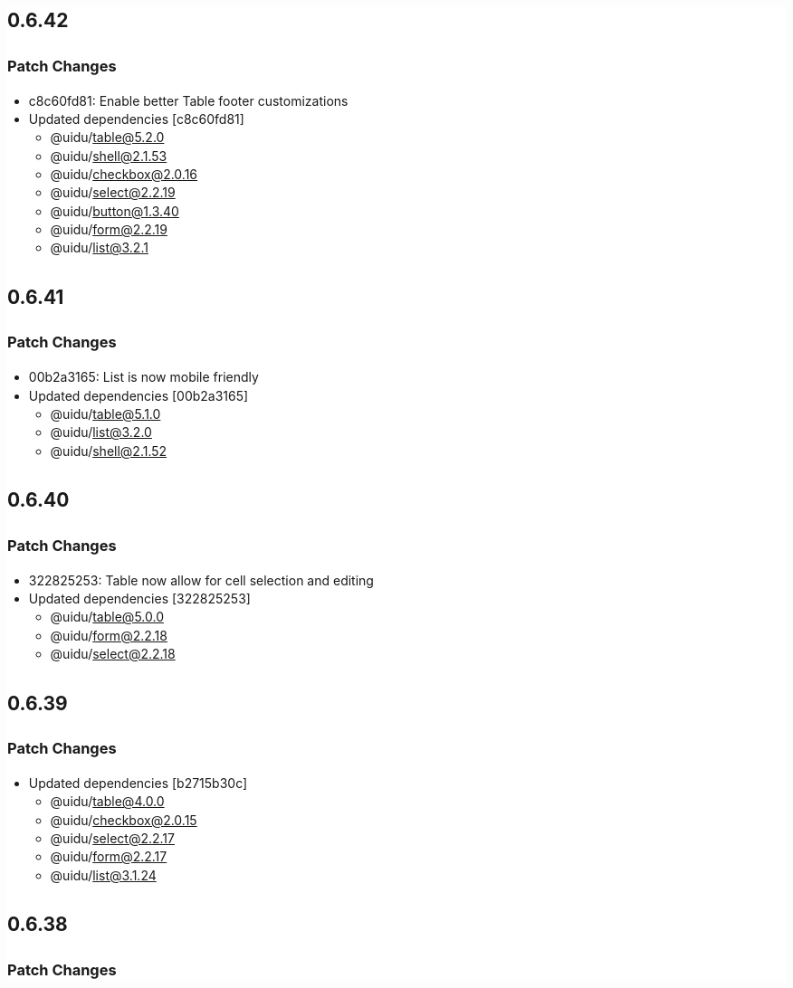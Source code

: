 ## 0.6.42

### Patch Changes

- c8c60fd81: Enable better Table footer customizations
- Updated dependencies [c8c60fd81]
  - @uidu/table@5.2.0
  - @uidu/shell@2.1.53
  - @uidu/checkbox@2.0.16
  - @uidu/select@2.2.19
  - @uidu/button@1.3.40
  - @uidu/form@2.2.19
  - @uidu/list@3.2.1

## 0.6.41

### Patch Changes

- 00b2a3165: List is now mobile friendly
- Updated dependencies [00b2a3165]
  - @uidu/table@5.1.0
  - @uidu/list@3.2.0
  - @uidu/shell@2.1.52

## 0.6.40

### Patch Changes

- 322825253: Table now allow for cell selection and editing
- Updated dependencies [322825253]
  - @uidu/table@5.0.0
  - @uidu/form@2.2.18
  - @uidu/select@2.2.18

## 0.6.39

### Patch Changes

- Updated dependencies [b2715b30c]
  - @uidu/table@4.0.0
  - @uidu/checkbox@2.0.15
  - @uidu/select@2.2.17
  - @uidu/form@2.2.17
  - @uidu/list@3.1.24

## 0.6.38

### Patch Changes

